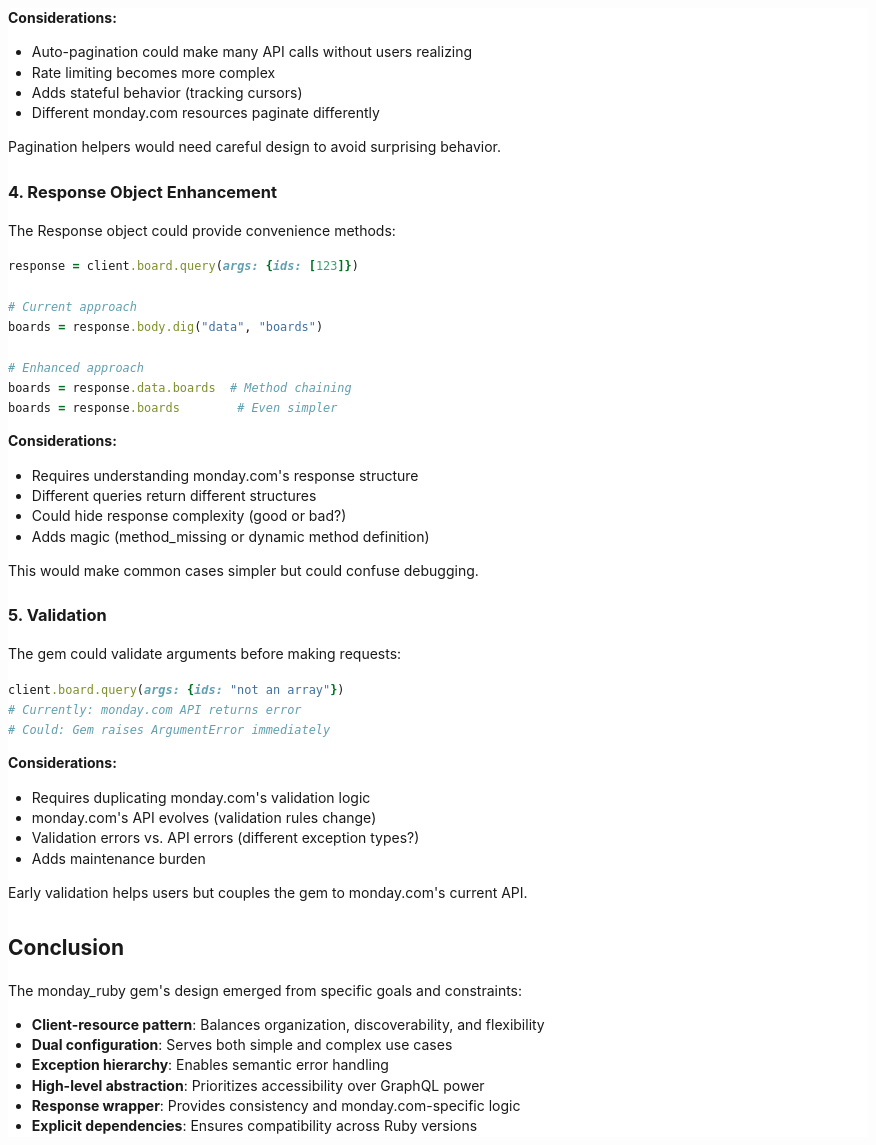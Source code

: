 **Considerations:**
- Auto-pagination could make many API calls without users realizing
- Rate limiting becomes more complex
- Adds stateful behavior (tracking cursors)
- Different monday.com resources paginate differently

Pagination helpers would need careful design to avoid surprising behavior.

### 4. Response Object Enhancement

The Response object could provide convenience methods:

```ruby
response = client.board.query(args: {ids: [123]})

# Current approach
boards = response.body.dig("data", "boards")

# Enhanced approach
boards = response.data.boards  # Method chaining
boards = response.boards        # Even simpler
```

**Considerations:**
- Requires understanding monday.com's response structure
- Different queries return different structures
- Could hide response complexity (good or bad?)
- Adds magic (method_missing or dynamic method definition)

This would make common cases simpler but could confuse debugging.

### 5. Validation

The gem could validate arguments before making requests:

```ruby
client.board.query(args: {ids: "not an array"})
# Currently: monday.com API returns error
# Could: Gem raises ArgumentError immediately
```

**Considerations:**
- Requires duplicating monday.com's validation logic
- monday.com's API evolves (validation rules change)
- Validation errors vs. API errors (different exception types?)
- Adds maintenance burden

Early validation helps users but couples the gem to monday.com's current API.

## Conclusion

The monday_ruby gem's design emerged from specific goals and constraints:

- **Client-resource pattern**: Balances organization, discoverability, and flexibility
- **Dual configuration**: Serves both simple and complex use cases
- **Exception hierarchy**: Enables semantic error handling
- **High-level abstraction**: Prioritizes accessibility over GraphQL power
- **Response wrapper**: Provides consistency and monday.com-specific logic
- **Explicit dependencies**: Ensures compatibility across Ruby versions
